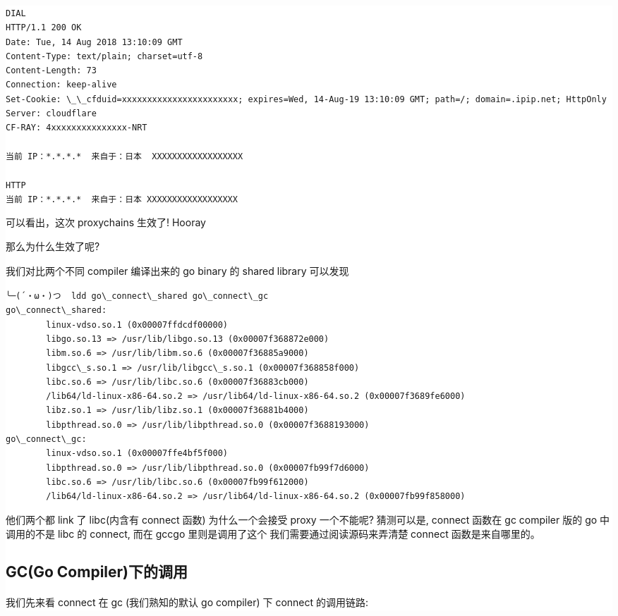 

```
DIAL
HTTP/1.1 200 OK
Date: Tue, 14 Aug 2018 13:10:09 GMT
Content-Type: text/plain; charset=utf-8
Content-Length: 73
Connection: keep-alive
Set-Cookie: \_\_cfduid=xxxxxxxxxxxxxxxxxxxxxxx; expires=Wed, 14-Aug-19 13:10:09 GMT; path=/; domain=.ipip.net; HttpOnly
Server: cloudflare
CF-RAY: 4xxxxxxxxxxxxxxx-NRT

当前 IP：*.*.*.*  来自于：日本  XXXXXXXXXXXXXXXXXX

HTTP 
当前 IP：*.*.*.*  来自于：日本 XXXXXXXXXXXXXXXXXX
```

可以看出，这次 proxychains 生效了! Hooray


那么为什么生效了呢?


我们对比两个不同 compiler 编译出来的 go binary 的 shared library 可以发现




```
╰─(´・ω・)つ  ldd go\_connect\_shared go\_connect\_gc 
go\_connect\_shared:
        linux-vdso.so.1 (0x00007ffdcdf00000)
        libgo.so.13 => /usr/lib/libgo.so.13 (0x00007f368872e000)
        libm.so.6 => /usr/lib/libm.so.6 (0x00007f36885a9000)
        libgcc\_s.so.1 => /usr/lib/libgcc\_s.so.1 (0x00007f368858f000)
        libc.so.6 => /usr/lib/libc.so.6 (0x00007f36883cb000)
        /lib64/ld-linux-x86-64.so.2 => /usr/lib64/ld-linux-x86-64.so.2 (0x00007f3689fe6000)
        libz.so.1 => /usr/lib/libz.so.1 (0x00007f36881b4000)
        libpthread.so.0 => /usr/lib/libpthread.so.0 (0x00007f3688193000)
go\_connect\_gc:
        linux-vdso.so.1 (0x00007ffe4bf5f000)
        libpthread.so.0 => /usr/lib/libpthread.so.0 (0x00007fb99f7d6000)
        libc.so.6 => /usr/lib/libc.so.6 (0x00007fb99f612000)
        /lib64/ld-linux-x86-64.so.2 => /usr/lib64/ld-linux-x86-64.so.2 (0x00007fb99f858000)

```

他们两个都 link 了 libc(内含有 connect 函数) 为什么一个会接受 proxy 一个不能呢? 猜测可以是, connect 函数在 gc compiler 版的 go 中调用的不是 libc 的 connect, 而在 gccgo 里则是调用了这个 我们需要通过阅读源码来弄清楚 connect 函数是来自哪里的。


GC(Go Compiler)下的调用
-------------------


我们先来看 connect 在 gc (我们熟知的默认 go compiler) 下 connect 的调用链路:
